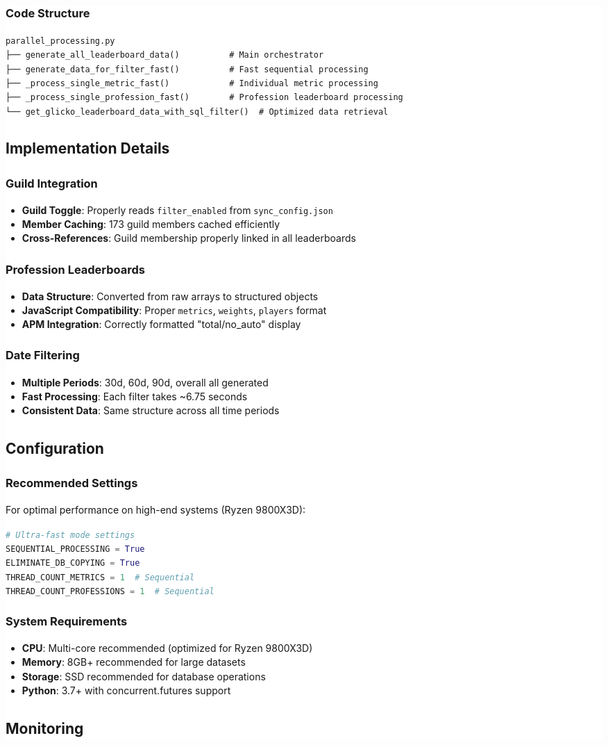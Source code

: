 ### Code Structure

```
parallel_processing.py
├── generate_all_leaderboard_data()          # Main orchestrator
├── generate_data_for_filter_fast()          # Fast sequential processing
├── _process_single_metric_fast()            # Individual metric processing
├── _process_single_profession_fast()        # Profession leaderboard processing
└── get_glicko_leaderboard_data_with_sql_filter()  # Optimized data retrieval
```

## Implementation Details

### Guild Integration
- **Guild Toggle**: Properly reads `filter_enabled` from `sync_config.json`
- **Member Caching**: 173 guild members cached efficiently
- **Cross-References**: Guild membership properly linked in all leaderboards

### Profession Leaderboards
- **Data Structure**: Converted from raw arrays to structured objects
- **JavaScript Compatibility**: Proper `metrics`, `weights`, `players` format
- **APM Integration**: Correctly formatted "total/no_auto" display

### Date Filtering
- **Multiple Periods**: 30d, 60d, 90d, overall all generated
- **Fast Processing**: Each filter takes ~6.75 seconds
- **Consistent Data**: Same structure across all time periods

## Configuration

### Recommended Settings

For optimal performance on high-end systems (Ryzen 9800X3D):

```python
# Ultra-fast mode settings
SEQUENTIAL_PROCESSING = True
ELIMINATE_DB_COPYING = True
THREAD_COUNT_METRICS = 1  # Sequential
THREAD_COUNT_PROFESSIONS = 1  # Sequential
```

### System Requirements

- **CPU**: Multi-core recommended (optimized for Ryzen 9800X3D)
- **Memory**: 8GB+ recommended for large datasets
- **Storage**: SSD recommended for database operations
- **Python**: 3.7+ with concurrent.futures support

## Monitoring

